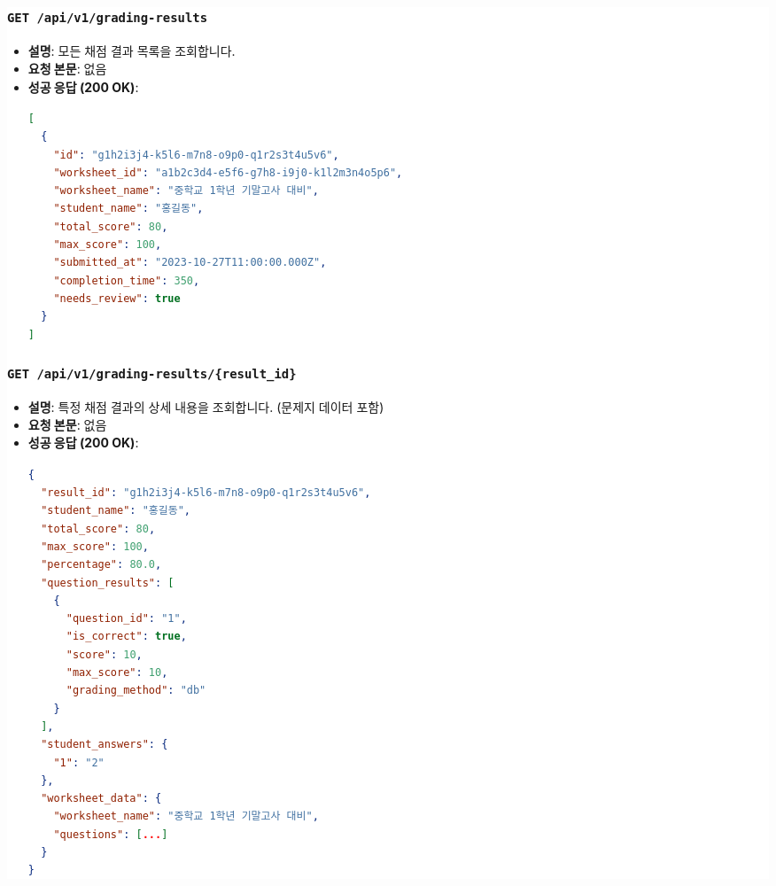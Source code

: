 ### `GET /api/v1/grading-results`

- **설명**: 모든 채점 결과 목록을 조회합니다.
- **요청 본문**: 없음
- **성공 응답 (200 OK)**:
  ```json
  [
    {
      "id": "g1h2i3j4-k5l6-m7n8-o9p0-q1r2s3t4u5v6",
      "worksheet_id": "a1b2c3d4-e5f6-g7h8-i9j0-k1l2m3n4o5p6",
      "worksheet_name": "중학교 1학년 기말고사 대비",
      "student_name": "홍길동",
      "total_score": 80,
      "max_score": 100,
      "submitted_at": "2023-10-27T11:00:00.000Z",
      "completion_time": 350,
      "needs_review": true
    }
  ]
  ```

### `GET /api/v1/grading-results/{result_id}`

- **설명**: 특정 채점 결과의 상세 내용을 조회합니다. (문제지 데이터 포함)
- **요청 본문**: 없음
- **성공 응답 (200 OK)**:
  ```json
  {
    "result_id": "g1h2i3j4-k5l6-m7n8-o9p0-q1r2s3t4u5v6",
    "student_name": "홍길동",
    "total_score": 80,
    "max_score": 100,
    "percentage": 80.0,
    "question_results": [
      {
        "question_id": "1",
        "is_correct": true,
        "score": 10,
        "max_score": 10,
        "grading_method": "db"
      }
    ],
    "student_answers": {
      "1": "2"
    },
    "worksheet_data": {
      "worksheet_name": "중학교 1학년 기말고사 대비",
      "questions": [...]
    }
  }
  ```
